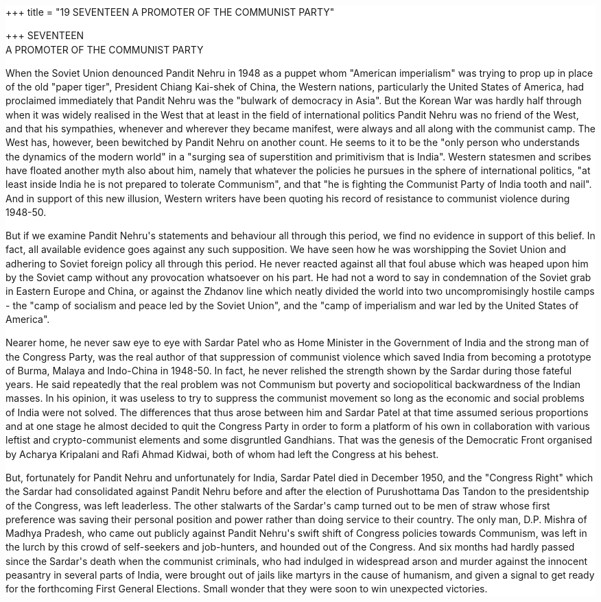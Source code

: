 +++
title = "19  SEVENTEEN A PROMOTER OF THE COMMUNIST PARTY"

+++
SEVENTEEN  
A PROMOTER OF THE COMMUNIST PARTY

When the Soviet Union denounced Pandit Nehru in 1948 as a puppet whom "American imperialism" was trying to prop up in place of the old "paper tiger", President Chiang Kai-shek of China, the Western nations, particularly the United States of America, had proclaimed immediately that Pandit Nehru was the "bulwark of democracy in Asia". But the Korean War was hardly half through when it was widely realised in the West that at least in the field of international politics Pandit Nehru was no friend of the West, and that his sympathies, whenever and wherever they became manifest, were always and all along with the communist camp. The West has, however, been bewitched by Pandit Nehru on another count. He seems to it to be the "only person who understands the dynamics of the modern world" in a "surging sea of superstition and primitivism that is India". Western statesmen and scribes have floated another myth also about him, namely that whatever the policies he pursues in the sphere of international politics, "at least inside India he is not prepared to tolerate Communism", and that "he is fighting the Communist Party of India tooth and nail". And in support of this new illusion, Western writers have been quoting his record of resistance to communist violence during 1948-50.

But if we examine Pandit Nehru's statements and behaviour all through this period, we find no evidence in support of this belief. In fact, all available evidence goes against any such supposition. We have seen how he was worshipping the Soviet Union and adhering to Soviet foreign policy all through this period. He never reacted against all that foul abuse which was heaped upon him by the Soviet camp without any provocation whatsoever on his part. He had not a word to say in condemnation of the Soviet grab in Eastern Europe and China, or against the Zhdanov line which neatly divided the world into two uncompromisingly hostile camps - the "camp of socialism and peace led by the Soviet Union", and the "camp of imperialism and war led by the United States of America".

Nearer home, he never saw eye to eye with Sardar Patel who as Home Minister in the Government of India and the strong man of the Congress Party, was the real author of that suppression of communist violence which saved India from becoming a prototype of Burma, Malaya and Indo-China in 1948-50. In fact, he never relished the strength shown by the Sardar during those fateful years. He said repeatedly that the real problem was not Communism but poverty and sociopolitical backwardness of the Indian masses. In his opinion, it was useless to try to suppress the communist movement so long as the economic and social problems of India were not solved. The differences that thus arose between him and Sardar Patel at that time assumed serious proportions and at one stage he almost decided to quit the Congress Party in order to form a platform of his own in collaboration with various leftist and crypto-communist elements and some disgruntled Gandhians. That was the genesis of the Democratic Front organised by Acharya Kripalani and Rafi Ahmad Kidwai, both of whom had left the Congress at his behest.

But, fortunately for Pandit Nehru and unfortunately for India, Sardar Patel died in December 1950, and the "Congress Right" which the Sardar had consolidated against Pandit Nehru before and after the election of Purushottama Das Tandon to the presidentship of the Congress, was left leaderless. The other stalwarts of the Sardar's camp turned out to be men of straw whose first preference was saving their personal position and power rather than doing service to their country. The only man, D.P. Mishra of Madhya Pradesh, who came out publicly against Pandit Nehru's swift shift of Congress policies towards Communism, was left in the lurch by this crowd of self-seekers and job-hunters, and hounded out of the Congress. And six months had hardly passed since the Sardar's death when the communist criminals, who had indulged in widespread arson and murder against the innocent peasantry in several parts of India, were brought out of jails like martyrs in the cause of humanism, and given a signal to get ready for the forthcoming First General Elections. Small wonder that they were soon to win unexpected victories.
